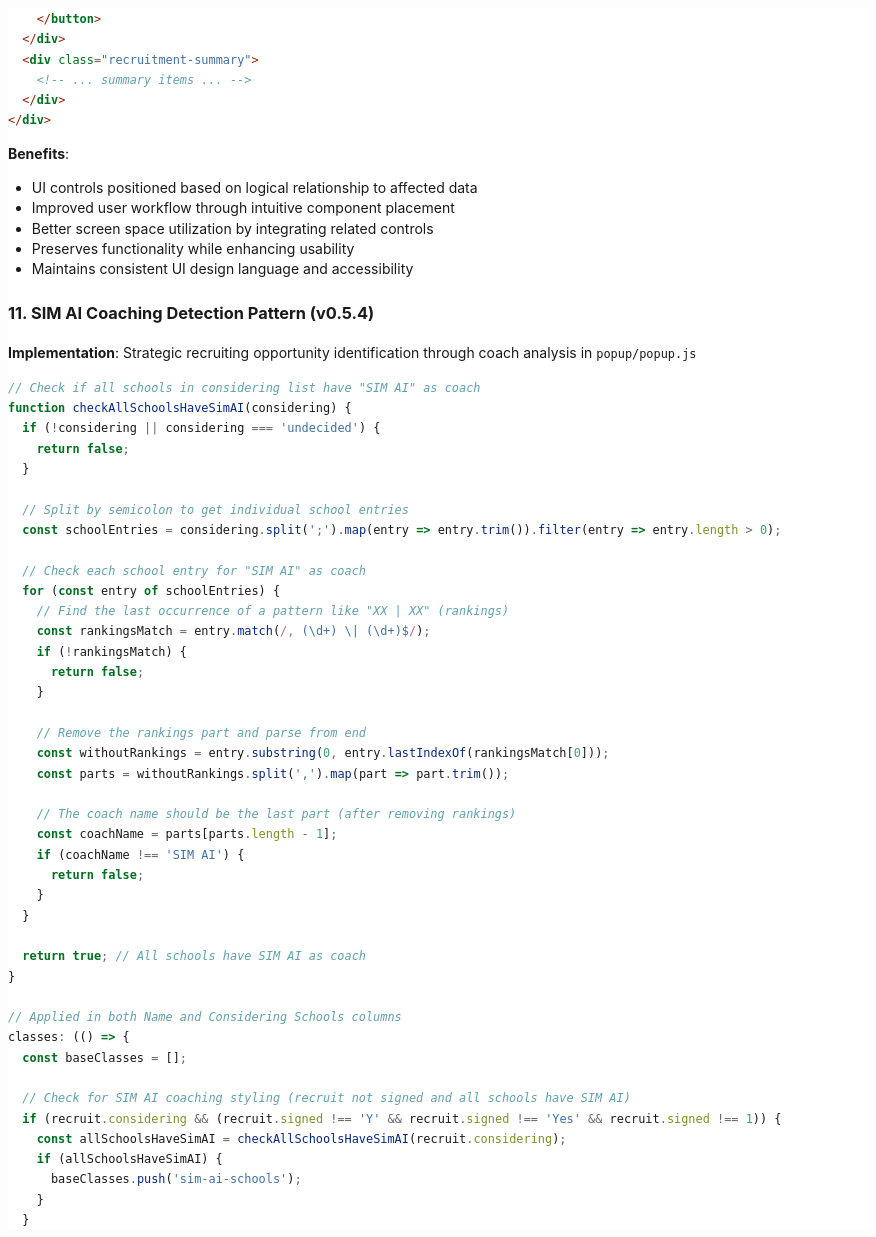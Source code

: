```html
    </button>
  </div>
  <div class="recruitment-summary">
    <!-- ... summary items ... -->
  </div>
</div>
```

**Benefits**:
- UI controls positioned based on logical relationship to affected data
- Improved user workflow through intuitive component placement
- Better screen space utilization by integrating related controls
- Preserves functionality while enhancing usability
- Maintains consistent UI design language and accessibility

### 11. SIM AI Coaching Detection Pattern (v0.5.4)
**Implementation**: Strategic recruiting opportunity identification through coach analysis in `popup/popup.js`
```javascript
// Check if all schools in considering list have "SIM AI" as coach
function checkAllSchoolsHaveSimAI(considering) {
  if (!considering || considering === 'undecided') {
    return false;
  }
  
  // Split by semicolon to get individual school entries
  const schoolEntries = considering.split(';').map(entry => entry.trim()).filter(entry => entry.length > 0);
  
  // Check each school entry for "SIM AI" as coach
  for (const entry of schoolEntries) {
    // Find the last occurrence of a pattern like "XX | XX" (rankings)
    const rankingsMatch = entry.match(/, (\d+) \| (\d+)$/);
    if (!rankingsMatch) {
      return false;
    }
    
    // Remove the rankings part and parse from end
    const withoutRankings = entry.substring(0, entry.lastIndexOf(rankingsMatch[0]));
    const parts = withoutRankings.split(',').map(part => part.trim());
    
    // The coach name should be the last part (after removing rankings)
    const coachName = parts[parts.length - 1];
    if (coachName !== 'SIM AI') {
      return false;
    }
  }
  
  return true; // All schools have SIM AI as coach
}

// Applied in both Name and Considering Schools columns
classes: (() => {
  const baseClasses = [];
  
  // Check for SIM AI coaching styling (recruit not signed and all schools have SIM AI)
  if (recruit.considering && (recruit.signed !== 'Y' && recruit.signed !== 'Yes' && recruit.signed !== 1)) {
    const allSchoolsHaveSimAI = checkAllSchoolsHaveSimAI(recruit.considering);
    if (allSchoolsHaveSimAI) {
      baseClasses.push('sim-ai-schools');
    }
  }
```